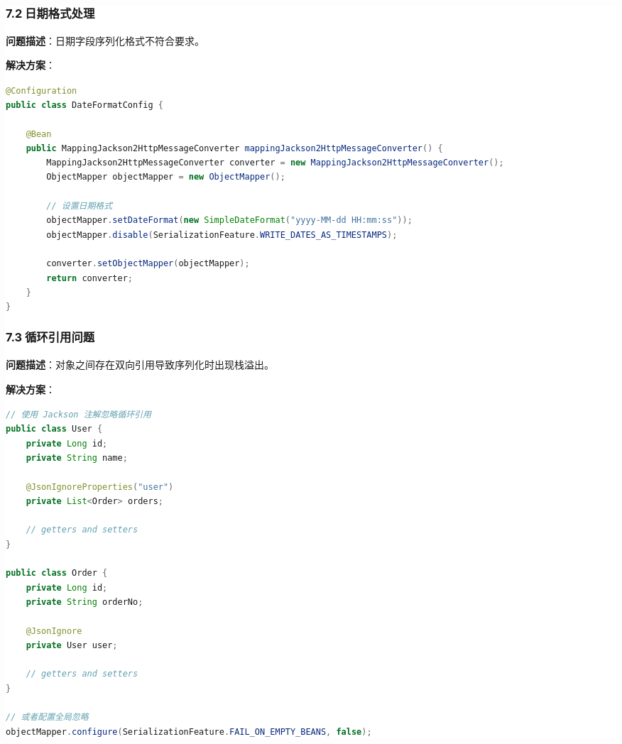 ### 7.2 日期格式处理

**问题描述**：日期字段序列化格式不符合要求。

**解决方案**：

```java
@Configuration
public class DateFormatConfig {
    
    @Bean
    public MappingJackson2HttpMessageConverter mappingJackson2HttpMessageConverter() {
        MappingJackson2HttpMessageConverter converter = new MappingJackson2HttpMessageConverter();
        ObjectMapper objectMapper = new ObjectMapper();
        
        // 设置日期格式
        objectMapper.setDateFormat(new SimpleDateFormat("yyyy-MM-dd HH:mm:ss"));
        objectMapper.disable(SerializationFeature.WRITE_DATES_AS_TIMESTAMPS);
        
        converter.setObjectMapper(objectMapper);
        return converter;
    }
}
```

### 7.3 循环引用问题

**问题描述**：对象之间存在双向引用导致序列化时出现栈溢出。

**解决方案**：

```java
// 使用 Jackson 注解忽略循环引用
public class User {
    private Long id;
    private String name;
    
    @JsonIgnoreProperties("user")
    private List<Order> orders;
    
    // getters and setters
}

public class Order {
    private Long id;
    private String orderNo;
    
    @JsonIgnore
    private User user;
    
    // getters and setters
}

// 或者配置全局忽略
objectMapper.configure(SerializationFeature.FAIL_ON_EMPTY_BEANS, false);
```
